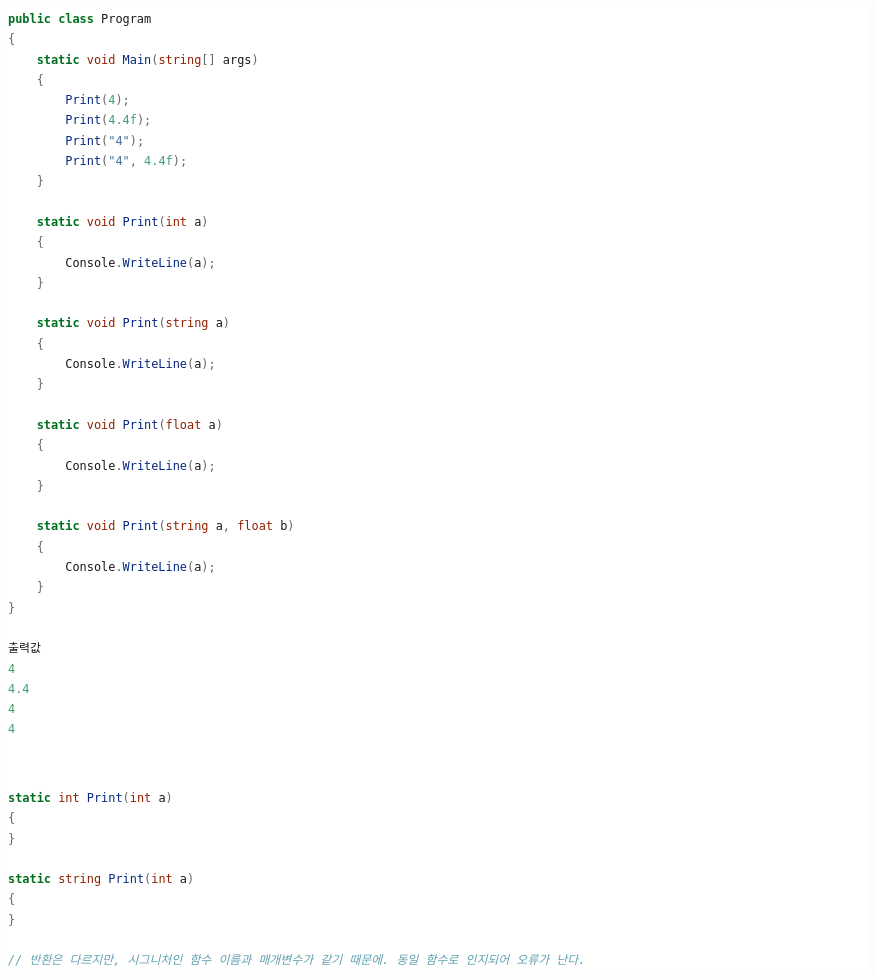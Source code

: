 ~~~c#
public class Program
{
    static void Main(string[] args)
    {
        Print(4);
        Print(4.4f);
        Print("4");
        Print("4", 4.4f);
    }

    static void Print(int a)
    {
        Console.WriteLine(a);
    }

    static void Print(string a)
    {
        Console.WriteLine(a);
    }

    static void Print(float a)
    {
        Console.WriteLine(a);
    }

    static void Print(string a, float b)
    {
        Console.WriteLine(a);
    }
}

출력값
4
4.4
4
4
~~~

<br/>

~~~c#
static int Print(int a)
{
}

static string Print(int a)
{
}

// 반환은 다르지만, 시그니처인 함수 이름과 매개변수가 같기 때문에. 동일 함수로 인지되어 오류가 난다.
~~~
